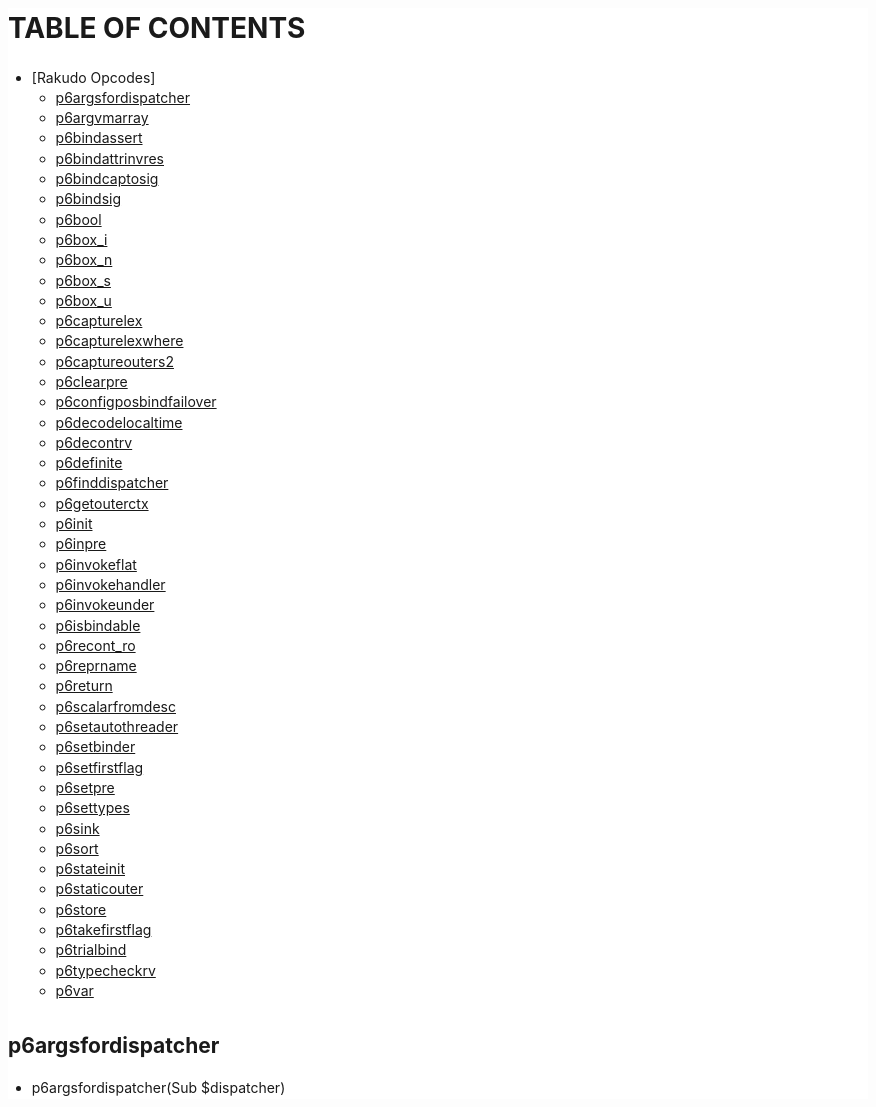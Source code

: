 # TABLE OF CONTENTS
- [Rakudo Opcodes]
    - [p6argsfordispatcher](#p6argsfordispatcher)
    - [p6argvmarray](#p6argvmarray)
    - [p6bindassert](#p6bindassert)
    - [p6bindattrinvres](#p6bindattrinvres)
    - [p6bindcaptosig](#p6bindcaptosig)
    - [p6bindsig](#p6bindsig)
    - [p6bool](#p6bool)
    - [p6box_i](#p6box_i)
    - [p6box_n](#p6box_n)
    - [p6box_s](#p6box_s)
    - [p6box_u](#p6box_u)
    - [p6capturelex](#p6capturelex)
    - [p6capturelexwhere](#p6capturelexwhere)
    - [p6captureouters2](#p6captureouters2)
    - [p6clearpre](#p6clearpre)
    - [p6configposbindfailover](#p6configposbindfailover)
    - [p6decodelocaltime](#p6decodelocaltime)
    - [p6decontrv](#p6decontrv)
    - [p6definite](#p6definite)
    - [p6finddispatcher](#p6finddispatcher)
    - [p6getouterctx](#p6getouterctx)
    - [p6init](#p6init)
    - [p6inpre](#p6inpre)
    - [p6invokeflat](#p6invokeflat)
    - [p6invokehandler](#p6invokehandler)
    - [p6invokeunder](#p6invokeunder)
    - [p6isbindable](#p6isbindable)
    - [p6recont_ro](#p6recont_ro)
    - [p6reprname](#p6reprname)
    - [p6return](#p6return)
    - [p6scalarfromdesc](#p6scalarfromdesc)
    - [p6setautothreader](#p6setautothreader)
    - [p6setbinder](#p6setbinder)
    - [p6setfirstflag](#p6setfirstflag)
    - [p6setpre](#p6setpre)
    - [p6settypes](#p6settypes)
    - [p6sink](#p6sink)
    - [p6sort](#p6sort)
    - [p6stateinit](#p6stateinit)
    - [p6staticouter](#p6staticouter)
    - [p6store](#p6store)
    - [p6takefirstflag](#p6takefirstflag)
    - [p6trialbind](#p6trialbind)
    - [p6typecheckrv](#p6typecheckrv)
    - [p6var](#p6var)


## p6argsfordispatcher
* p6argsfordispatcher(Sub $dispatcher)
